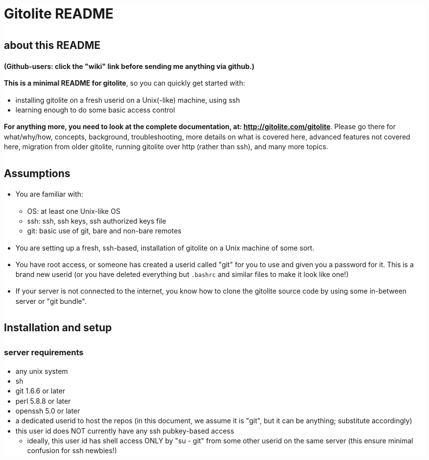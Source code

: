 Gitolite README
===============

## about this README

**(Github-users: click the "wiki" link before sending me anything via github.)**

**This is a minimal README for gitolite**, so you can quickly get started with:

*   installing gitolite on a fresh userid on a Unix(-like) machine, using ssh
*   learning enough to do some basic access control

**For anything more, you need to look at the complete documentation, at:
<http://gitolite.com/gitolite>**.  Please go there for what/why/how, concepts,
background, troubleshooting, more details on what is covered here, advanced
features not covered here, migration from older gitolite, running gitolite
over http (rather than ssh), and many more topics.



## Assumptions

*   You are familiar with:
    *   OS: at least one Unix-like OS
    *   ssh: ssh, ssh keys, ssh authorized keys file
    *   git: basic use of git, bare and non-bare remotes

*   You are setting up a fresh, ssh-based, installation of gitolite on a Unix
    machine of some sort.

*   You have root access, or someone has created a userid called "git" for you
    to use and given you a password for it.  This is a brand new userid (or
    you have deleted everything but `.bashrc` and similar files to make it
    look like one!)

*   If your server is not connected to the internet, you know how to clone the
    gitolite source code by using some in-between server or "git bundle".



## Installation and setup

### server requirements

*   any unix system
*   sh
*   git 1.6.6 or later
*   perl 5.8.8 or later
*   openssh 5.0 or later
*   a dedicated userid to host the repos (in this document, we assume it is
    "git", but it can be anything; substitute accordingly)
*   this user id does NOT currently have any ssh pubkey-based access
    *   ideally, this user id has shell access ONLY by "su - git" from some
        other userid on the same server (this ensure minimal confusion for ssh
        newbies!)
